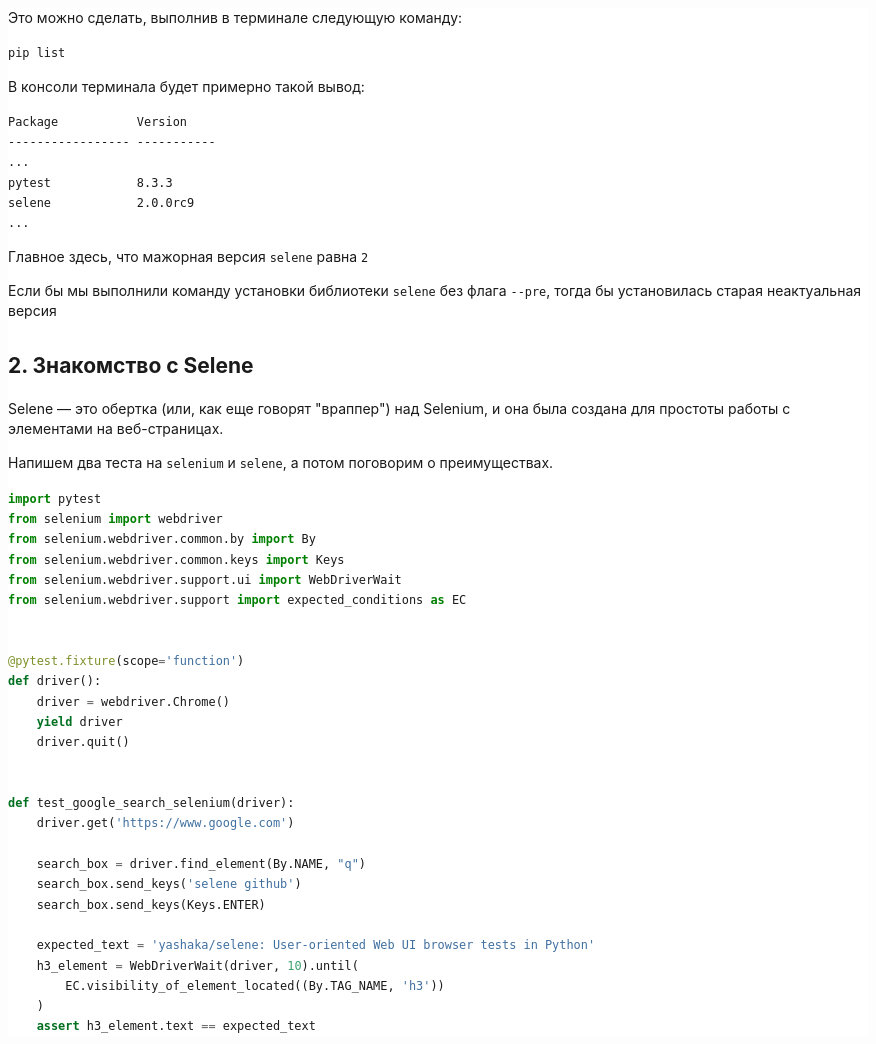 Это можно сделать, выполнив в терминале следующую команду:

```bash
pip list
```

В консоли терминала будет примерно такой вывод:

```text
Package           Version
----------------- -----------
...
pytest            8.3.3
selene            2.0.0rc9
...
```

Главное здесь, что мажорная версия `selene` равна `2`

Если бы мы выполнили команду установки библиотеки `selene` без флага `--pre`, тогда бы установилась старая неактуальная
версия

## 2. Знакомство с Selene

Selene — это обертка (или, как еще говорят "враппер") над Selenium, и она была создана для простоты работы с элементами
на веб-страницах.

Напишем два теста на `selenium` и `selene`, а потом поговорим о преимуществах.

```python
import pytest
from selenium import webdriver
from selenium.webdriver.common.by import By
from selenium.webdriver.common.keys import Keys
from selenium.webdriver.support.ui import WebDriverWait
from selenium.webdriver.support import expected_conditions as EC


@pytest.fixture(scope='function')
def driver():
    driver = webdriver.Chrome()
    yield driver
    driver.quit()


def test_google_search_selenium(driver):
    driver.get('https://www.google.com')

    search_box = driver.find_element(By.NAME, "q")
    search_box.send_keys('selene github')
    search_box.send_keys(Keys.ENTER)

    expected_text = 'yashaka/selene: User-oriented Web UI browser tests in Python'
    h3_element = WebDriverWait(driver, 10).until(
        EC.visibility_of_element_located((By.TAG_NAME, 'h3'))
    )
    assert h3_element.text == expected_text
```
